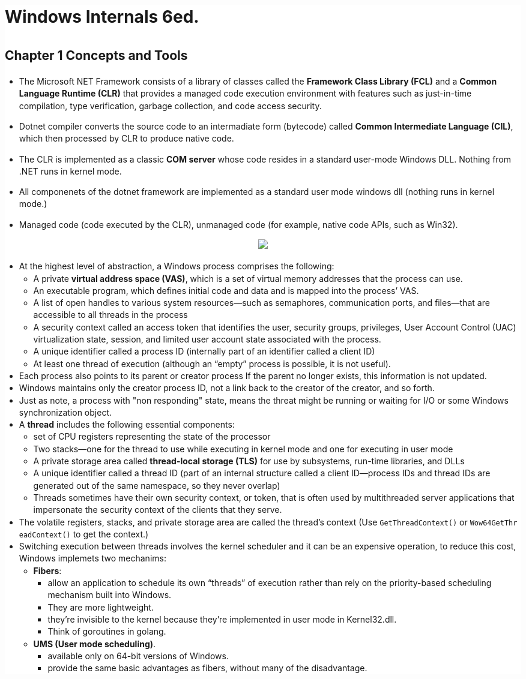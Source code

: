 # Windows Internals 6ed.

##  Chapter 1 Concepts and Tools

- The Microsoft NET Framework consists of a library of classes called the **Framework Class Library (FCL)** and a **Common Language Runtime (CLR)** that provides a managed code execution environment with features such as just-in-time compilation, type verification, garbage collection, and code access security.

- Dotnet compiler converts the source code to an intermadiate form (bytecode) called **Common Intermediate Language (CIL)**, which then processed by CLR to produce native code.
- The CLR is implemented as a classic **COM server** whose code resides in a standard user-mode Windows DLL. Nothing from .NET runs in kernel mode.
- All componenets of the dotnet framework are implemented as a standard user mode windows dll (nothing runs in kernel mode.)
- Managed code (code executed by the CLR), unmanaged code (for example, native code APIs, such as Win32).

<p align="center"><img src="https://i.imgur.com/HE0hm5t.png" width="400px" height="auto"></p>

- At the highest level of abstraction, a Windows process comprises the following:
    - A private **virtual address space (VAS)**, which is a set of virtual memory addresses that the process can use.
    - An executable program, which defines initial code and data and is mapped into the process’ VAS.
    - A list of open handles to various system resources—such as semaphores, communication ports, and files—that are accessible to all threads in the process
    - A security context called an access token that identifies the user, security groups, privileges, User Account Control (UAC) virtualization state, session, and limited user account state associated with the process.
    - A unique identifier called a process ID (internally part of an identifier called a client ID)
    - At least one thread of execution (although an “empty” process is possible, it is not useful).
- Each process also points to its parent or creator process If the parent no longer exists, this information is not updated.
- Windows maintains only the creator process ID, not a link back to the creator of the creator, and so forth.
- Just as note, a process with "non responding" state, means the threat might be running or waiting for I/O or some Windows synchronization object.
- A **thread** includes the following essential components:
    - set of CPU registers representing the state of the processor
    - Two stacks—one for the thread to use while executing in kernel mode and one for executing in user mode
    - A private storage area called **thread-local storage (TLS)** for use by subsystems, run-time libraries, and DLLs
    - A unique identifier called a thread ID (part of an internal structure called a client ID—process IDs and thread IDs are generated out of the same namespace, so they never overlap)
    - Threads sometimes have their own security context, or token, that is often used by multithreaded server applications that impersonate the security context of the clients that they serve.
- The volatile registers, stacks, and private storage area are called the thread’s context (Use `GetThreadContext()` or `Wow64GetThreadContext()` to get the context.)
- Switching execution between threads involves the kernel scheduler and it can be an expensive operation, to reduce this cost, Windows implemets two mechanims: 
    - **Fibers**:
        - allow an application to schedule its own “threads” of execution rather than rely on the priority-based scheduling mechanism built into Windows.
        - They are more lightweight.
        - they’re invisible to the kernel because they’re implemented in user mode in Kernel32.dll.
        - Think of goroutines in golang.
    - **UMS (User mode scheduling)**.
        - available only on 64-bit versions of Windows.
        - provide the same basic advantages as fibers, without many of the disadvantage.